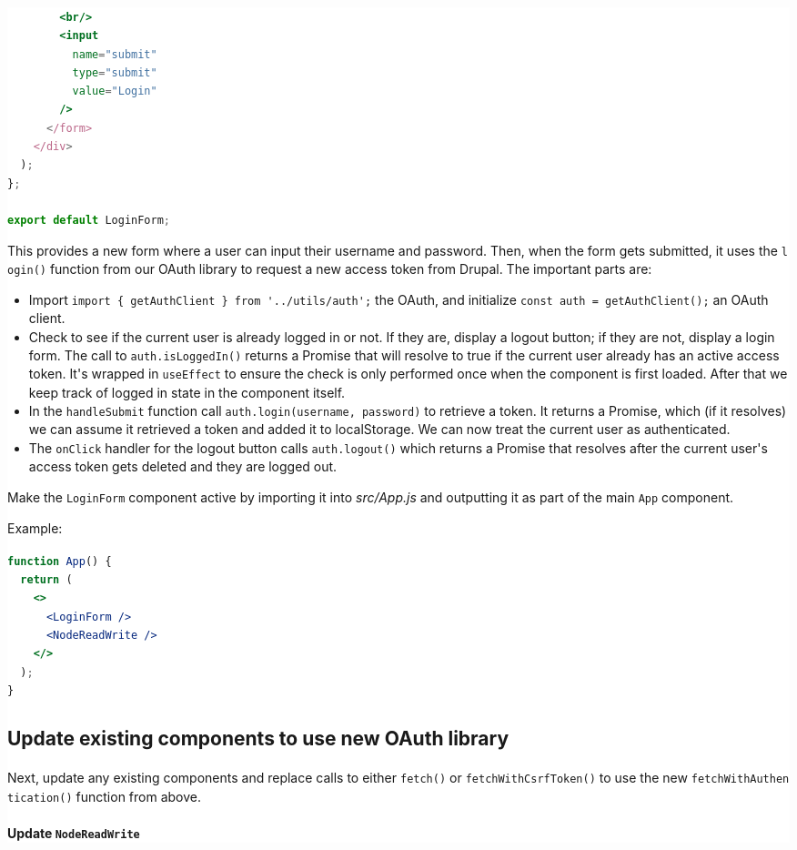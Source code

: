 ```jsx
        <br/>
        <input
          name="submit"
          type="submit"
          value="Login"
        />
      </form>
    </div>
  );
};

export default LoginForm;
```

This provides a new form where a user can input their username and password. Then, when the form gets submitted, it uses the `login()` function from our OAuth library to request a new access token from Drupal. The important parts are:

* Import `import { getAuthClient } from '../utils/auth';` the OAuth, and initialize `const auth = getAuthClient();` an OAuth client.
* Check to see if the current user is already logged in or not. If they are, display a logout button; if they are not, display a login form. The call to `auth.isLoggedIn()` returns a Promise that will resolve to true if the current user already has an active access token. It's wrapped in `useEffect` to ensure the check is only performed once when the component is first loaded. After that we keep track of logged in state in the component itself.
* In the `handleSubmit` function call `auth.login(username, password)` to retrieve a token. It returns a Promise, which \(if it resolves\) we can assume it retrieved a token and added it to localStorage. We can now treat the current user as authenticated.
* The `onClick` handler for the logout button calls `auth.logout()` which returns a Promise that resolves after the current user's access token gets deleted and they are logged out.

Make the `LoginForm` component active by importing it into _src/App.js_ and outputting it as part of the main `App` component.

Example:

```jsx
function App() {
  return (
    <>
      <LoginForm />
      <NodeReadWrite />
    </>
  );
}
```

## Update existing components to use new OAuth library

Next, update any existing components and replace calls to either `fetch()` or `fetchWithCsrfToken()` to use the new `fetchWithAuthentication()` function from above.

#### Update `NodeReadWrite`
